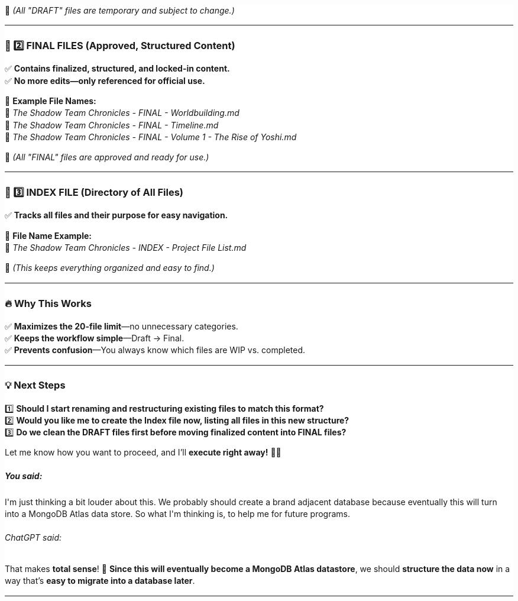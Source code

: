 📌 _(All "DRAFT" files are temporary and subject to change.)_

* * *

### **📌 2️⃣ FINAL FILES (Approved, Structured Content)**

✅ **Contains finalized, structured, and locked-in content.**  
✅ **No more edits—only referenced for official use.**

📂 **Example File Names:**  
🔹 _The Shadow Team Chronicles - FINAL - Worldbuilding.md_  
🔹 _The Shadow Team Chronicles - FINAL - Timeline.md_  
🔹 _The Shadow Team Chronicles - FINAL - Volume 1 - The Rise of Yoshi.md_

📌 _(All "FINAL" files are approved and ready for use.)_

* * *

### **📌 3️⃣ INDEX FILE (Directory of All Files)**

✅ **Tracks all files and their purpose for easy navigation.**

📂 **File Name Example:**  
🔹 _The Shadow Team Chronicles - INDEX - Project File List.md_

📌 _(This keeps everything organized and easy to find.)_

* * *

### **🔥 Why This Works**

✅ **Maximizes the 20-file limit**—no unnecessary categories.  
✅ **Keeps the workflow simple**—Draft → Final.  
✅ **Prevents confusion**—You always know which files are WIP vs. completed.

* * *

### **💡 Next Steps**

1️⃣ **Should I start renaming and restructuring existing files to match this format?**  
2️⃣ **Would you like me to create the Index file now, listing all files in this new structure?**  
3️⃣ **Do we clean the DRAFT files first before moving finalized content into FINAL files?**

Let me know how you want to proceed, and I’ll **execute right away!** 🚀🔥

##### You said:

I'm just thinking a bit louder about this. We probably should create a brand adjacent database because eventually this will turn into a MongoDB Atlas data store. So what I'm thinking is, to help me for future programs.

###### ChatGPT said:

That makes **total sense**! 🚀 **Since this will eventually become a MongoDB Atlas datastore**, we should **structure the data now** in a way that’s **easy to migrate into a database later**.

* * *
